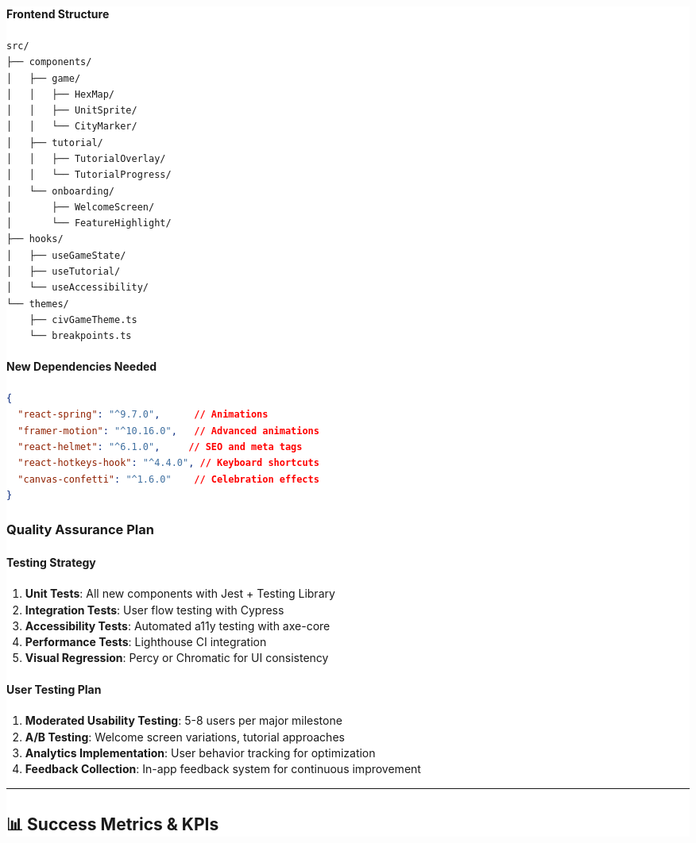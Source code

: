 #### Frontend Structure
```
src/
├── components/
│   ├── game/
│   │   ├── HexMap/
│   │   ├── UnitSprite/
│   │   └── CityMarker/
│   ├── tutorial/
│   │   ├── TutorialOverlay/
│   │   └── TutorialProgress/
│   └── onboarding/
│       ├── WelcomeScreen/
│       └── FeatureHighlight/
├── hooks/
│   ├── useGameState/
│   ├── useTutorial/
│   └── useAccessibility/
└── themes/
    ├── civGameTheme.ts
    └── breakpoints.ts
```

#### New Dependencies Needed
```json
{
  "react-spring": "^9.7.0",      // Animations
  "framer-motion": "^10.16.0",   // Advanced animations
  "react-helmet": "^6.1.0",     // SEO and meta tags
  "react-hotkeys-hook": "^4.4.0", // Keyboard shortcuts
  "canvas-confetti": "^1.6.0"    // Celebration effects
}
```

### Quality Assurance Plan

#### Testing Strategy
1. **Unit Tests**: All new components with Jest + Testing Library
2. **Integration Tests**: User flow testing with Cypress
3. **Accessibility Tests**: Automated a11y testing with axe-core
4. **Performance Tests**: Lighthouse CI integration
5. **Visual Regression**: Percy or Chromatic for UI consistency

#### User Testing Plan
1. **Moderated Usability Testing**: 5-8 users per major milestone
2. **A/B Testing**: Welcome screen variations, tutorial approaches
3. **Analytics Implementation**: User behavior tracking for optimization
4. **Feedback Collection**: In-app feedback system for continuous improvement

---

## 📊 Success Metrics & KPIs
